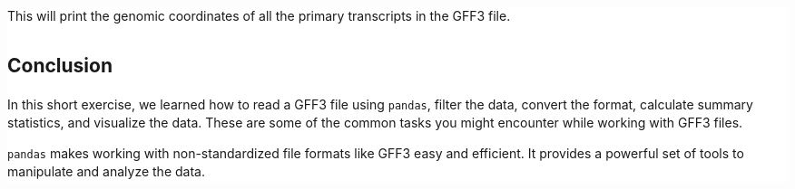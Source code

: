 This will print the genomic coordinates of all the primary transcripts in the GFF3 file.


## Conclusion

In this short exercise, we learned how to read a GFF3 file using `pandas`, filter the data, convert the format, calculate summary statistics, and visualize the data. These are some of the common tasks you might encounter while working with GFF3 files.

`pandas` makes working with non-standardized file formats like GFF3 easy and efficient. It provides a powerful set of tools to manipulate and analyze the data.